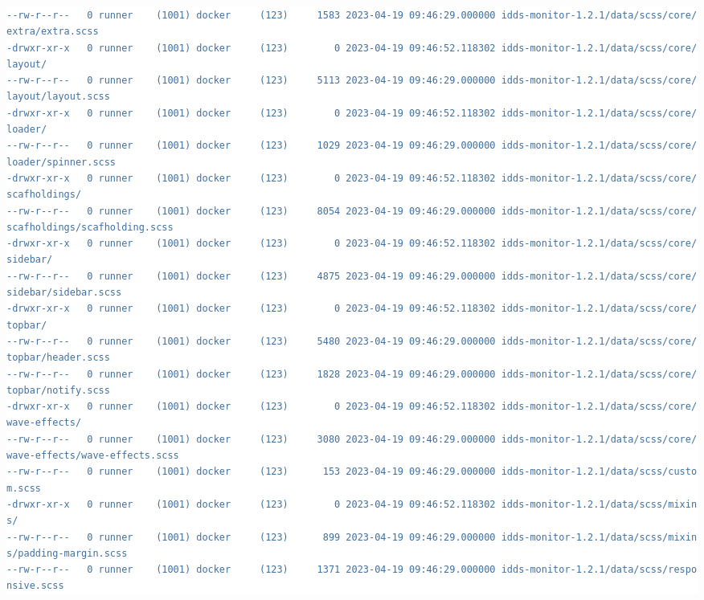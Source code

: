 ```diff
--rw-r--r--   0 runner    (1001) docker     (123)     1583 2023-04-19 09:46:29.000000 idds-monitor-1.2.1/data/scss/core/extra/extra.scss
-drwxr-xr-x   0 runner    (1001) docker     (123)        0 2023-04-19 09:46:52.118302 idds-monitor-1.2.1/data/scss/core/layout/
--rw-r--r--   0 runner    (1001) docker     (123)     5113 2023-04-19 09:46:29.000000 idds-monitor-1.2.1/data/scss/core/layout/layout.scss
-drwxr-xr-x   0 runner    (1001) docker     (123)        0 2023-04-19 09:46:52.118302 idds-monitor-1.2.1/data/scss/core/loader/
--rw-r--r--   0 runner    (1001) docker     (123)     1029 2023-04-19 09:46:29.000000 idds-monitor-1.2.1/data/scss/core/loader/spinner.scss
-drwxr-xr-x   0 runner    (1001) docker     (123)        0 2023-04-19 09:46:52.118302 idds-monitor-1.2.1/data/scss/core/scafholdings/
--rw-r--r--   0 runner    (1001) docker     (123)     8054 2023-04-19 09:46:29.000000 idds-monitor-1.2.1/data/scss/core/scafholdings/scafholding.scss
-drwxr-xr-x   0 runner    (1001) docker     (123)        0 2023-04-19 09:46:52.118302 idds-monitor-1.2.1/data/scss/core/sidebar/
--rw-r--r--   0 runner    (1001) docker     (123)     4875 2023-04-19 09:46:29.000000 idds-monitor-1.2.1/data/scss/core/sidebar/sidebar.scss
-drwxr-xr-x   0 runner    (1001) docker     (123)        0 2023-04-19 09:46:52.118302 idds-monitor-1.2.1/data/scss/core/topbar/
--rw-r--r--   0 runner    (1001) docker     (123)     5480 2023-04-19 09:46:29.000000 idds-monitor-1.2.1/data/scss/core/topbar/header.scss
--rw-r--r--   0 runner    (1001) docker     (123)     1828 2023-04-19 09:46:29.000000 idds-monitor-1.2.1/data/scss/core/topbar/notify.scss
-drwxr-xr-x   0 runner    (1001) docker     (123)        0 2023-04-19 09:46:52.118302 idds-monitor-1.2.1/data/scss/core/wave-effects/
--rw-r--r--   0 runner    (1001) docker     (123)     3080 2023-04-19 09:46:29.000000 idds-monitor-1.2.1/data/scss/core/wave-effects/wave-effects.scss
--rw-r--r--   0 runner    (1001) docker     (123)      153 2023-04-19 09:46:29.000000 idds-monitor-1.2.1/data/scss/custom.scss
-drwxr-xr-x   0 runner    (1001) docker     (123)        0 2023-04-19 09:46:52.118302 idds-monitor-1.2.1/data/scss/mixins/
--rw-r--r--   0 runner    (1001) docker     (123)      899 2023-04-19 09:46:29.000000 idds-monitor-1.2.1/data/scss/mixins/padding-margin.scss
--rw-r--r--   0 runner    (1001) docker     (123)     1371 2023-04-19 09:46:29.000000 idds-monitor-1.2.1/data/scss/responsive.scss
